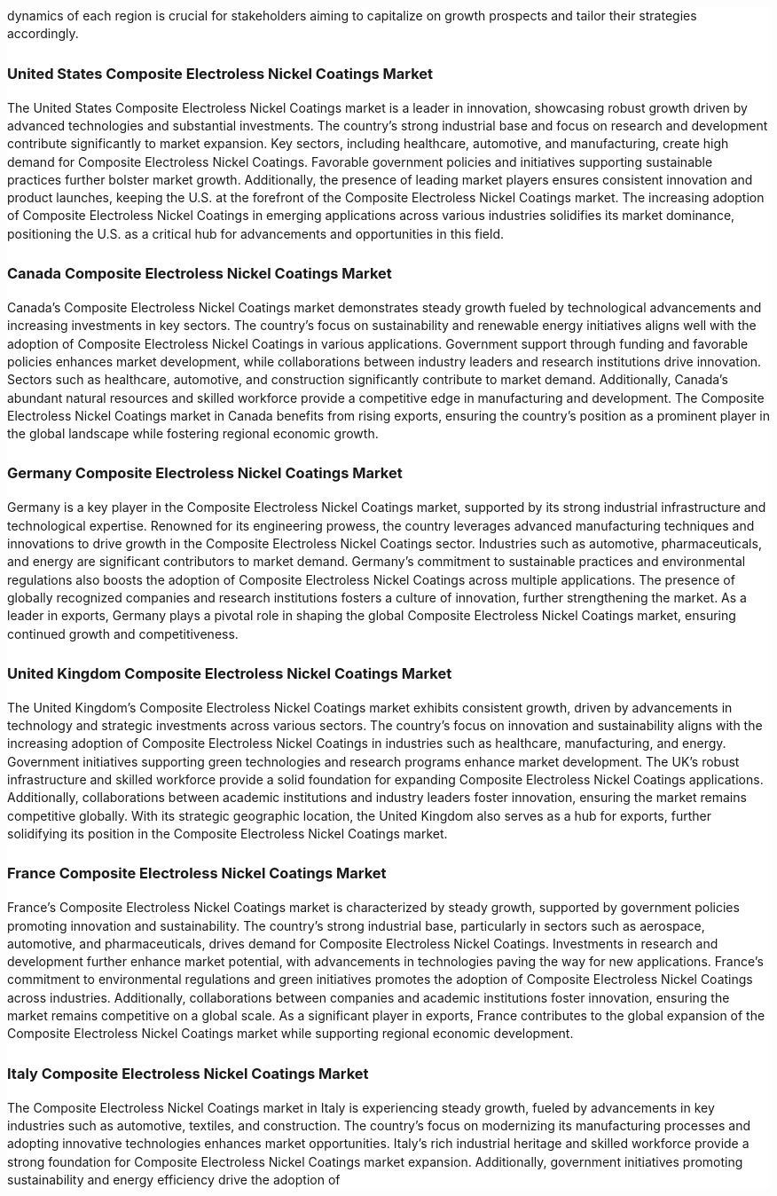 dynamics of each region is crucial for stakeholders aiming to capitalize on growth prospects and tailor their strategies accordingly.</p><h3>United States Composite Electroless Nickel Coatings Market</h3><p>The United States Composite Electroless Nickel Coatings market is a leader in innovation, showcasing robust growth driven by advanced technologies and substantial investments. The country&rsquo;s strong industrial base and focus on research and development contribute significantly to market expansion. Key sectors, including healthcare, automotive, and manufacturing, create high demand for Composite Electroless Nickel Coatings. Favorable government policies and initiatives supporting sustainable practices further bolster market growth. Additionally, the presence of leading market players ensures consistent innovation and product launches, keeping the U.S. at the forefront of the Composite Electroless Nickel Coatings market. The increasing adoption of Composite Electroless Nickel Coatings in emerging applications across various industries solidifies its market dominance, positioning the U.S. as a critical hub for advancements and opportunities in this field.</p><h3>Canada Composite Electroless Nickel Coatings Market</h3><p>Canada&rsquo;s Composite Electroless Nickel Coatings market demonstrates steady growth fueled by technological advancements and increasing investments in key sectors. The country&rsquo;s focus on sustainability and renewable energy initiatives aligns well with the adoption of Composite Electroless Nickel Coatings in various applications. Government support through funding and favorable policies enhances market development, while collaborations between industry leaders and research institutions drive innovation. Sectors such as healthcare, automotive, and construction significantly contribute to market demand. Additionally, Canada&rsquo;s abundant natural resources and skilled workforce provide a competitive edge in manufacturing and development. The Composite Electroless Nickel Coatings market in Canada benefits from rising exports, ensuring the country&rsquo;s position as a prominent player in the global landscape while fostering regional economic growth.</p><h3>Germany Composite Electroless Nickel Coatings Market</h3><p>Germany is a key player in the Composite Electroless Nickel Coatings market, supported by its strong industrial infrastructure and technological expertise. Renowned for its engineering prowess, the country leverages advanced manufacturing techniques and innovations to drive growth in the Composite Electroless Nickel Coatings sector. Industries such as automotive, pharmaceuticals, and energy are significant contributors to market demand. Germany&rsquo;s commitment to sustainable practices and environmental regulations also boosts the adoption of Composite Electroless Nickel Coatings across multiple applications. The presence of globally recognized companies and research institutions fosters a culture of innovation, further strengthening the market. As a leader in exports, Germany plays a pivotal role in shaping the global Composite Electroless Nickel Coatings market, ensuring continued growth and competitiveness.</p><h3>United Kingdom Composite Electroless Nickel Coatings Market</h3><p>The United Kingdom&rsquo;s Composite Electroless Nickel Coatings market exhibits consistent growth, driven by advancements in technology and strategic investments across various sectors. The country&rsquo;s focus on innovation and sustainability aligns with the increasing adoption of Composite Electroless Nickel Coatings in industries such as healthcare, manufacturing, and energy. Government initiatives supporting green technologies and research programs enhance market development. The UK&rsquo;s robust infrastructure and skilled workforce provide a solid foundation for expanding Composite Electroless Nickel Coatings applications. Additionally, collaborations between academic institutions and industry leaders foster innovation, ensuring the market remains competitive globally. With its strategic geographic location, the United Kingdom also serves as a hub for exports, further solidifying its position in the Composite Electroless Nickel Coatings market.</p><h3>France Composite Electroless Nickel Coatings Market</h3><p>France&rsquo;s Composite Electroless Nickel Coatings market is characterized by steady growth, supported by government policies promoting innovation and sustainability. The country&rsquo;s strong industrial base, particularly in sectors such as aerospace, automotive, and pharmaceuticals, drives demand for Composite Electroless Nickel Coatings. Investments in research and development further enhance market potential, with advancements in technologies paving the way for new applications. France&rsquo;s commitment to environmental regulations and green initiatives promotes the adoption of Composite Electroless Nickel Coatings across industries. Additionally, collaborations between companies and academic institutions foster innovation, ensuring the market remains competitive on a global scale. As a significant player in exports, France contributes to the global expansion of the Composite Electroless Nickel Coatings market while supporting regional economic development.</p><h3>Italy Composite Electroless Nickel Coatings Market</h3><p>The Composite Electroless Nickel Coatings market in Italy is experiencing steady growth, fueled by advancements in key industries such as automotive, textiles, and construction. The country&rsquo;s focus on modernizing its manufacturing processes and adopting innovative technologies enhances market opportunities. Italy&rsquo;s rich industrial heritage and skilled workforce provide a strong foundation for Composite Electroless Nickel Coatings market expansion. Additionally, government initiatives promoting sustainability and energy efficiency drive the adoption of